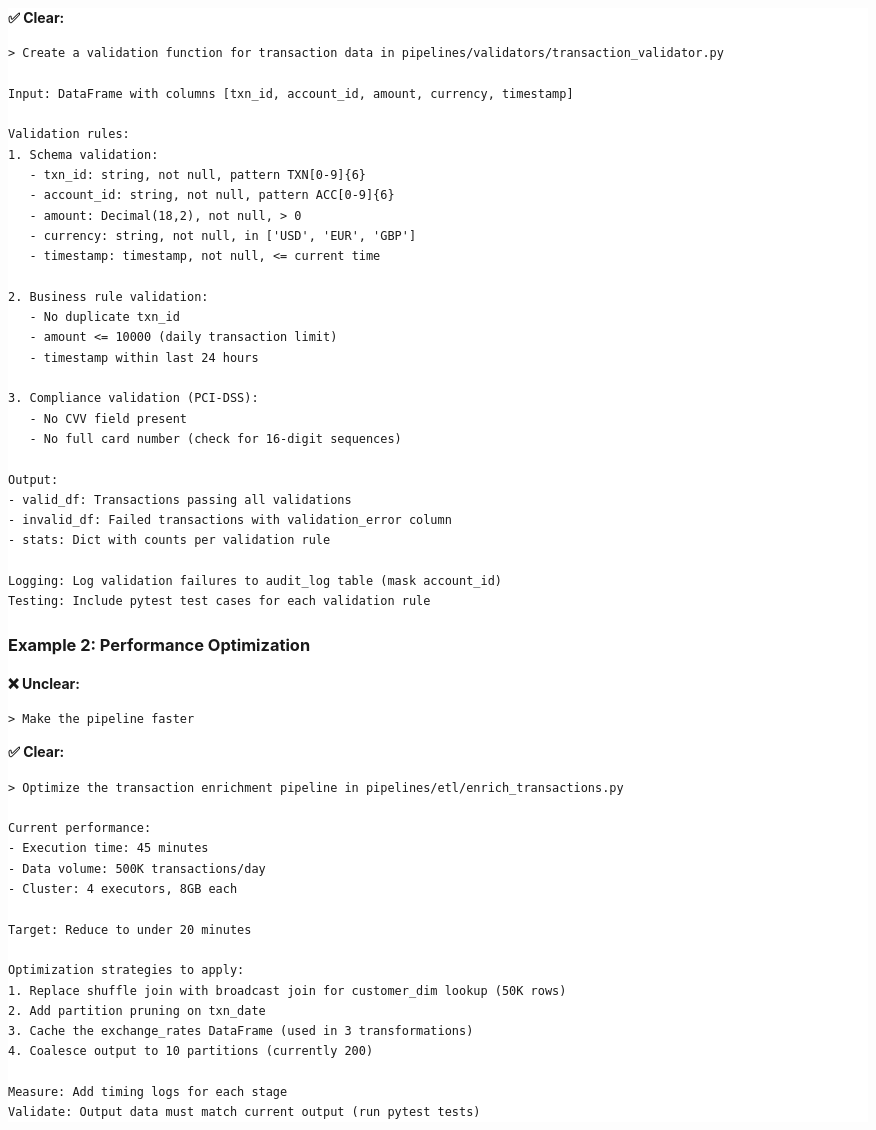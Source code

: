 **✅ Clear:**
```
> Create a validation function for transaction data in pipelines/validators/transaction_validator.py

Input: DataFrame with columns [txn_id, account_id, amount, currency, timestamp]

Validation rules:
1. Schema validation:
   - txn_id: string, not null, pattern TXN[0-9]{6}
   - account_id: string, not null, pattern ACC[0-9]{6}
   - amount: Decimal(18,2), not null, > 0
   - currency: string, not null, in ['USD', 'EUR', 'GBP']
   - timestamp: timestamp, not null, <= current time

2. Business rule validation:
   - No duplicate txn_id
   - amount <= 10000 (daily transaction limit)
   - timestamp within last 24 hours

3. Compliance validation (PCI-DSS):
   - No CVV field present
   - No full card number (check for 16-digit sequences)

Output:
- valid_df: Transactions passing all validations
- invalid_df: Failed transactions with validation_error column
- stats: Dict with counts per validation rule

Logging: Log validation failures to audit_log table (mask account_id)
Testing: Include pytest test cases for each validation rule
```

### Example 2: Performance Optimization

**❌ Unclear:**
```
> Make the pipeline faster
```

**✅ Clear:**
```
> Optimize the transaction enrichment pipeline in pipelines/etl/enrich_transactions.py

Current performance:
- Execution time: 45 minutes
- Data volume: 500K transactions/day
- Cluster: 4 executors, 8GB each

Target: Reduce to under 20 minutes

Optimization strategies to apply:
1. Replace shuffle join with broadcast join for customer_dim lookup (50K rows)
2. Add partition pruning on txn_date
3. Cache the exchange_rates DataFrame (used in 3 transformations)
4. Coalesce output to 10 partitions (currently 200)

Measure: Add timing logs for each stage
Validate: Output data must match current output (run pytest tests)
```
